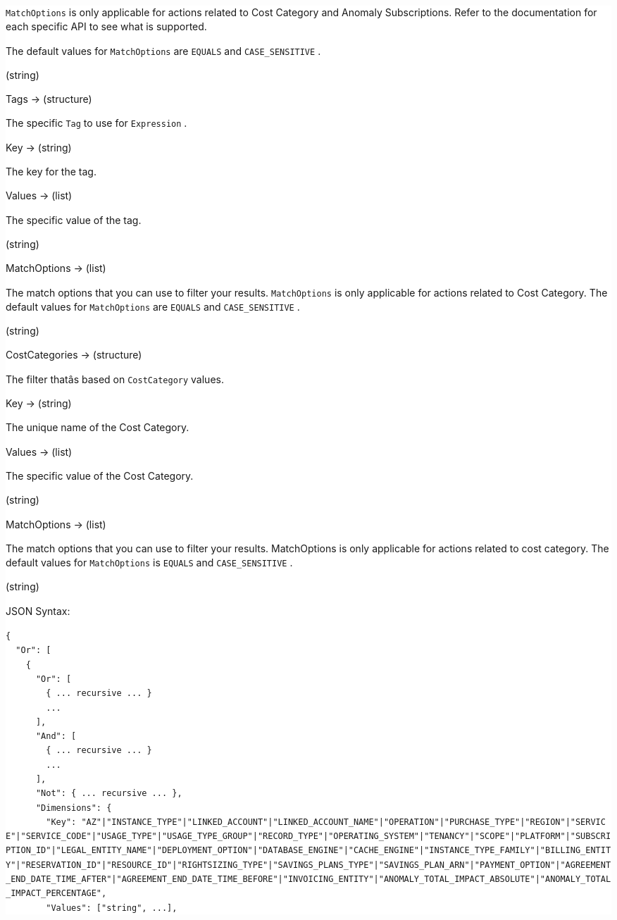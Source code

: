 `MatchOptions` is only applicable for actions related to Cost Category and Anomaly Subscriptions. Refer to the documentation for each specific API to see what is supported.

The default values for `MatchOptions` are `EQUALS` and `CASE_SENSITIVE` .

(string)

Tags -> (structure)

The specific `Tag` to use for `Expression` .

Key -> (string)

The key for the tag.

Values -> (list)

The specific value of the tag.

(string)

MatchOptions -> (list)

The match options that you can use to filter your results. `MatchOptions` is only applicable for actions related to Cost Category. The default values for `MatchOptions` are `EQUALS` and `CASE_SENSITIVE` .

(string)

CostCategories -> (structure)

The filter thatâs based on `CostCategory` values.

Key -> (string)

The unique name of the Cost Category.

Values -> (list)

The specific value of the Cost Category.

(string)

MatchOptions -> (list)

The match options that you can use to filter your results. MatchOptions is only applicable for actions related to cost category. The default values for `MatchOptions` is `EQUALS` and `CASE_SENSITIVE` .

(string)

JSON Syntax:

```
{
  "Or": [
    {
      "Or": [
        { ... recursive ... }
        ...
      ],
      "And": [
        { ... recursive ... }
        ...
      ],
      "Not": { ... recursive ... },
      "Dimensions": {
        "Key": "AZ"|"INSTANCE_TYPE"|"LINKED_ACCOUNT"|"LINKED_ACCOUNT_NAME"|"OPERATION"|"PURCHASE_TYPE"|"REGION"|"SERVICE"|"SERVICE_CODE"|"USAGE_TYPE"|"USAGE_TYPE_GROUP"|"RECORD_TYPE"|"OPERATING_SYSTEM"|"TENANCY"|"SCOPE"|"PLATFORM"|"SUBSCRIPTION_ID"|"LEGAL_ENTITY_NAME"|"DEPLOYMENT_OPTION"|"DATABASE_ENGINE"|"CACHE_ENGINE"|"INSTANCE_TYPE_FAMILY"|"BILLING_ENTITY"|"RESERVATION_ID"|"RESOURCE_ID"|"RIGHTSIZING_TYPE"|"SAVINGS_PLANS_TYPE"|"SAVINGS_PLAN_ARN"|"PAYMENT_OPTION"|"AGREEMENT_END_DATE_TIME_AFTER"|"AGREEMENT_END_DATE_TIME_BEFORE"|"INVOICING_ENTITY"|"ANOMALY_TOTAL_IMPACT_ABSOLUTE"|"ANOMALY_TOTAL_IMPACT_PERCENTAGE",
        "Values": ["string", ...],
```